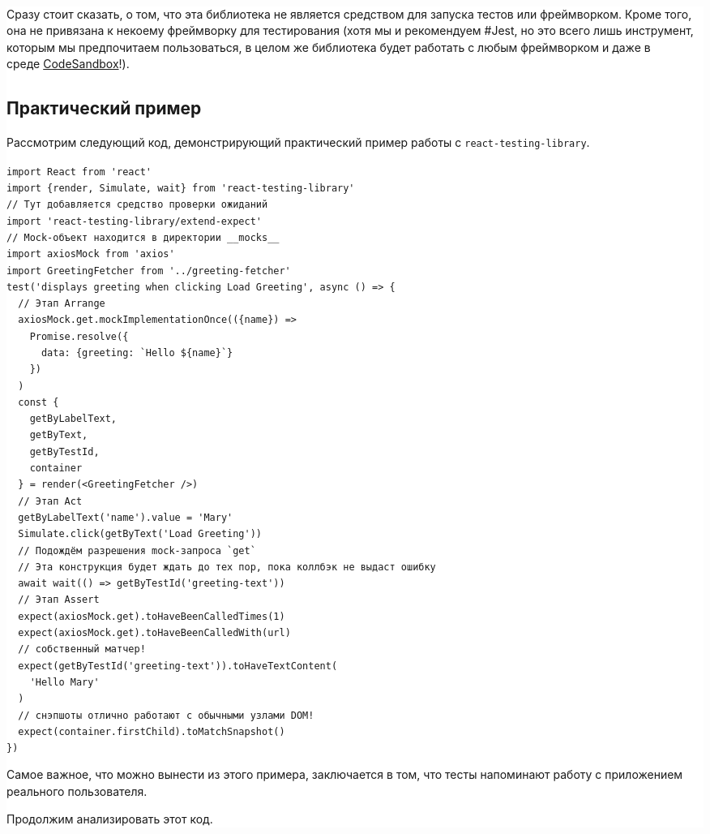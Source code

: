 Сразу стоит сказать, о том, что эта библиотека не является средством для запуска тестов или фреймворком. Кроме того, она не привязана к некоему фреймворку для тестирования (хотя мы и рекомендуем #Jest, но это всего лишь инструмент, которым мы предпочитаем пользоваться, в целом же библиотека будет работать с любым фреймворком и даже в среде [CodeSandbox](https://codesandbox.io/s/5z6x4r7n0p)!).  

## Практический пример

Рассмотрим следующий код, демонстрирующий практический пример работы с `react-testing-library`.  
  
```
import React from 'react'
import {render, Simulate, wait} from 'react-testing-library'
// Тут добавляется средство проверки ожиданий
import 'react-testing-library/extend-expect'
// Mock-объект находится в директории __mocks__
import axiosMock from 'axios'
import GreetingFetcher from '../greeting-fetcher'
test('displays greeting when clicking Load Greeting', async () => {
  // Этап Arrange
  axiosMock.get.mockImplementationOnce(({name}) =>
    Promise.resolve({
      data: {greeting: `Hello ${name}`}
    })
  )
  const {
    getByLabelText,
    getByText,
    getByTestId,
    container
  } = render(<GreetingFetcher />)
  // Этап Act
  getByLabelText('name').value = 'Mary'
  Simulate.click(getByText('Load Greeting'))
  // Подождём разрешения mock-запроса `get`
  // Эта конструкция будет ждать до тех пор, пока коллбэк не выдаст ошибку
  await wait(() => getByTestId('greeting-text'))
  // Этап Assert
  expect(axiosMock.get).toHaveBeenCalledTimes(1)
  expect(axiosMock.get).toHaveBeenCalledWith(url)
  // собственный матчер!
  expect(getByTestId('greeting-text')).toHaveTextContent(
    'Hello Mary'
  )
  // снэпшоты отлично работают с обычными узлами DOM!
  expect(container.firstChild).toMatchSnapshot()
})
```
  
Самое важное, что можно вынести из этого примера, заключается в том, что тесты напоминают работу с приложением реального пользователя.  
  
Продолжим анализировать этот код.  
  